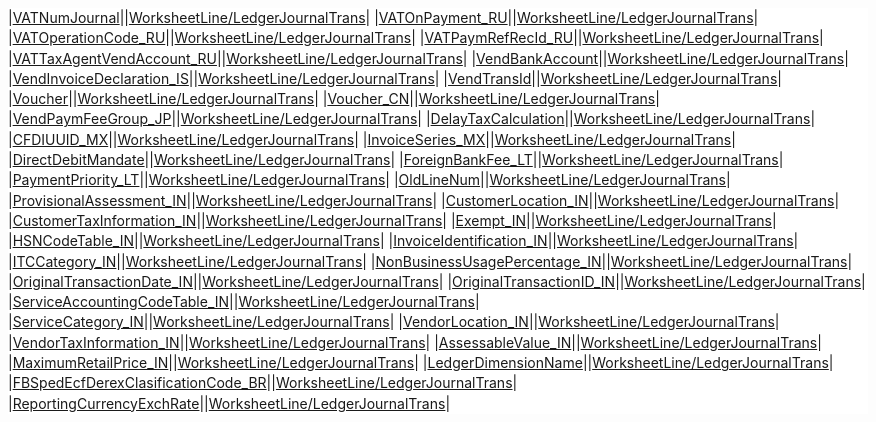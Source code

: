 |[VATNumJournal](#VATNumJournal)||<a href="LedgerJournalTrans.md" target="_blank">WorksheetLine/LedgerJournalTrans</a>|
|[VATOnPayment_RU](#VATOnPayment_RU)||<a href="LedgerJournalTrans.md" target="_blank">WorksheetLine/LedgerJournalTrans</a>|
|[VATOperationCode_RU](#VATOperationCode_RU)||<a href="LedgerJournalTrans.md" target="_blank">WorksheetLine/LedgerJournalTrans</a>|
|[VATPaymRefRecId_RU](#VATPaymRefRecId_RU)||<a href="LedgerJournalTrans.md" target="_blank">WorksheetLine/LedgerJournalTrans</a>|
|[VATTaxAgentVendAccount_RU](#VATTaxAgentVendAccount_RU)||<a href="LedgerJournalTrans.md" target="_blank">WorksheetLine/LedgerJournalTrans</a>|
|[VendBankAccount](#VendBankAccount)||<a href="LedgerJournalTrans.md" target="_blank">WorksheetLine/LedgerJournalTrans</a>|
|[VendInvoiceDeclaration_IS](#VendInvoiceDeclaration_IS)||<a href="LedgerJournalTrans.md" target="_blank">WorksheetLine/LedgerJournalTrans</a>|
|[VendTransId](#VendTransId)||<a href="LedgerJournalTrans.md" target="_blank">WorksheetLine/LedgerJournalTrans</a>|
|[Voucher](#Voucher)||<a href="LedgerJournalTrans.md" target="_blank">WorksheetLine/LedgerJournalTrans</a>|
|[Voucher_CN](#Voucher_CN)||<a href="LedgerJournalTrans.md" target="_blank">WorksheetLine/LedgerJournalTrans</a>|
|[VendPaymFeeGroup_JP](#VendPaymFeeGroup_JP)||<a href="LedgerJournalTrans.md" target="_blank">WorksheetLine/LedgerJournalTrans</a>|
|[DelayTaxCalculation](#DelayTaxCalculation)||<a href="LedgerJournalTrans.md" target="_blank">WorksheetLine/LedgerJournalTrans</a>|
|[CFDIUUID_MX](#CFDIUUID_MX)||<a href="LedgerJournalTrans.md" target="_blank">WorksheetLine/LedgerJournalTrans</a>|
|[InvoiceSeries_MX](#InvoiceSeries_MX)||<a href="LedgerJournalTrans.md" target="_blank">WorksheetLine/LedgerJournalTrans</a>|
|[DirectDebitMandate](#DirectDebitMandate)||<a href="LedgerJournalTrans.md" target="_blank">WorksheetLine/LedgerJournalTrans</a>|
|[ForeignBankFee_LT](#ForeignBankFee_LT)||<a href="LedgerJournalTrans.md" target="_blank">WorksheetLine/LedgerJournalTrans</a>|
|[PaymentPriority_LT](#PaymentPriority_LT)||<a href="LedgerJournalTrans.md" target="_blank">WorksheetLine/LedgerJournalTrans</a>|
|[OldLineNum](#OldLineNum)||<a href="LedgerJournalTrans.md" target="_blank">WorksheetLine/LedgerJournalTrans</a>|
|[ProvisionalAssessment_IN](#ProvisionalAssessment_IN)||<a href="LedgerJournalTrans.md" target="_blank">WorksheetLine/LedgerJournalTrans</a>|
|[CustomerLocation_IN](#CustomerLocation_IN)||<a href="LedgerJournalTrans.md" target="_blank">WorksheetLine/LedgerJournalTrans</a>|
|[CustomerTaxInformation_IN](#CustomerTaxInformation_IN)||<a href="LedgerJournalTrans.md" target="_blank">WorksheetLine/LedgerJournalTrans</a>|
|[Exempt_IN](#Exempt_IN)||<a href="LedgerJournalTrans.md" target="_blank">WorksheetLine/LedgerJournalTrans</a>|
|[HSNCodeTable_IN](#HSNCodeTable_IN)||<a href="LedgerJournalTrans.md" target="_blank">WorksheetLine/LedgerJournalTrans</a>|
|[InvoiceIdentification_IN](#InvoiceIdentification_IN)||<a href="LedgerJournalTrans.md" target="_blank">WorksheetLine/LedgerJournalTrans</a>|
|[ITCCategory_IN](#ITCCategory_IN)||<a href="LedgerJournalTrans.md" target="_blank">WorksheetLine/LedgerJournalTrans</a>|
|[NonBusinessUsagePercentage_IN](#NonBusinessUsagePercentage_IN)||<a href="LedgerJournalTrans.md" target="_blank">WorksheetLine/LedgerJournalTrans</a>|
|[OriginalTransactionDate_IN](#OriginalTransactionDate_IN)||<a href="LedgerJournalTrans.md" target="_blank">WorksheetLine/LedgerJournalTrans</a>|
|[OriginalTransactionID_IN](#OriginalTransactionID_IN)||<a href="LedgerJournalTrans.md" target="_blank">WorksheetLine/LedgerJournalTrans</a>|
|[ServiceAccountingCodeTable_IN](#ServiceAccountingCodeTable_IN)||<a href="LedgerJournalTrans.md" target="_blank">WorksheetLine/LedgerJournalTrans</a>|
|[ServiceCategory_IN](#ServiceCategory_IN)||<a href="LedgerJournalTrans.md" target="_blank">WorksheetLine/LedgerJournalTrans</a>|
|[VendorLocation_IN](#VendorLocation_IN)||<a href="LedgerJournalTrans.md" target="_blank">WorksheetLine/LedgerJournalTrans</a>|
|[VendorTaxInformation_IN](#VendorTaxInformation_IN)||<a href="LedgerJournalTrans.md" target="_blank">WorksheetLine/LedgerJournalTrans</a>|
|[AssessableValue_IN](#AssessableValue_IN)||<a href="LedgerJournalTrans.md" target="_blank">WorksheetLine/LedgerJournalTrans</a>|
|[MaximumRetailPrice_IN](#MaximumRetailPrice_IN)||<a href="LedgerJournalTrans.md" target="_blank">WorksheetLine/LedgerJournalTrans</a>|
|[LedgerDimensionName](#LedgerDimensionName)||<a href="LedgerJournalTrans.md" target="_blank">WorksheetLine/LedgerJournalTrans</a>|
|[FBSpedEcfDerexClasificationCode_BR](#FBSpedEcfDerexClasificationCode_BR)||<a href="LedgerJournalTrans.md" target="_blank">WorksheetLine/LedgerJournalTrans</a>|
|[ReportingCurrencyExchRate](#ReportingCurrencyExchRate)||<a href="LedgerJournalTrans.md" target="_blank">WorksheetLine/LedgerJournalTrans</a>|